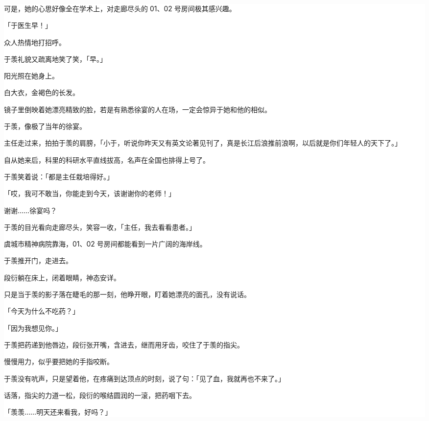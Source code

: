 可是，她的心思好像全在学术上，对走廊尽头的 01、02 号房间极其感兴趣。


「于医生早！」


众人热情地打招呼。


于羡礼貌又疏离地笑了笑，「早。」


阳光照在她身上。


白大衣，金褐色的长发。


镜子里倒映着她漂亮精致的脸，若是有熟悉徐宴的人在场，一定会惊异于她和他的相似。


于羡，像极了当年的徐宴。


主任走过来，拍拍于羡的肩膀，「小于，听说你昨天又有英文论著见刊了，真是长江后浪推前浪啊，以后就是你们年轻人的天下了。」


自从她来后，科里的科研水平直线拔高，名声在全国也排得上号了。


于羡笑着说：「都是主任栽培得好。」


「哎，我可不敢当，你能走到今天，该谢谢你的老师！」


谢谢……徐宴吗？


于羡的目光看向走廊尽头，笑容一收，「主任，我去看看患者。」


虞城市精神病院靠海，01、02 号房间都能看到一片广阔的海岸线。


于羡推开门，走进去。


段衍躺在床上，闭着眼睛，神态安详。


只是当于羡的影子落在睫毛的那一刻，他睁开眼，盯着她漂亮的面孔，没有说话。


「今天为什么不吃药？」


「因为我想见你。」


于羡把药递到他唇边，段衍张开嘴，含进去，继而用牙齿，咬住了于羡的指尖。


慢慢用力，似乎要把她的手指咬断。


于羡没有吭声，只是望着他，在疼痛到达顶点的时刻，说了句：「见了血，我就再也不来了。」


话落，指尖的力道一松，段衍的喉结圆润的一滚，把药咽下去。


「羡羡……明天还来看我，好吗？」

